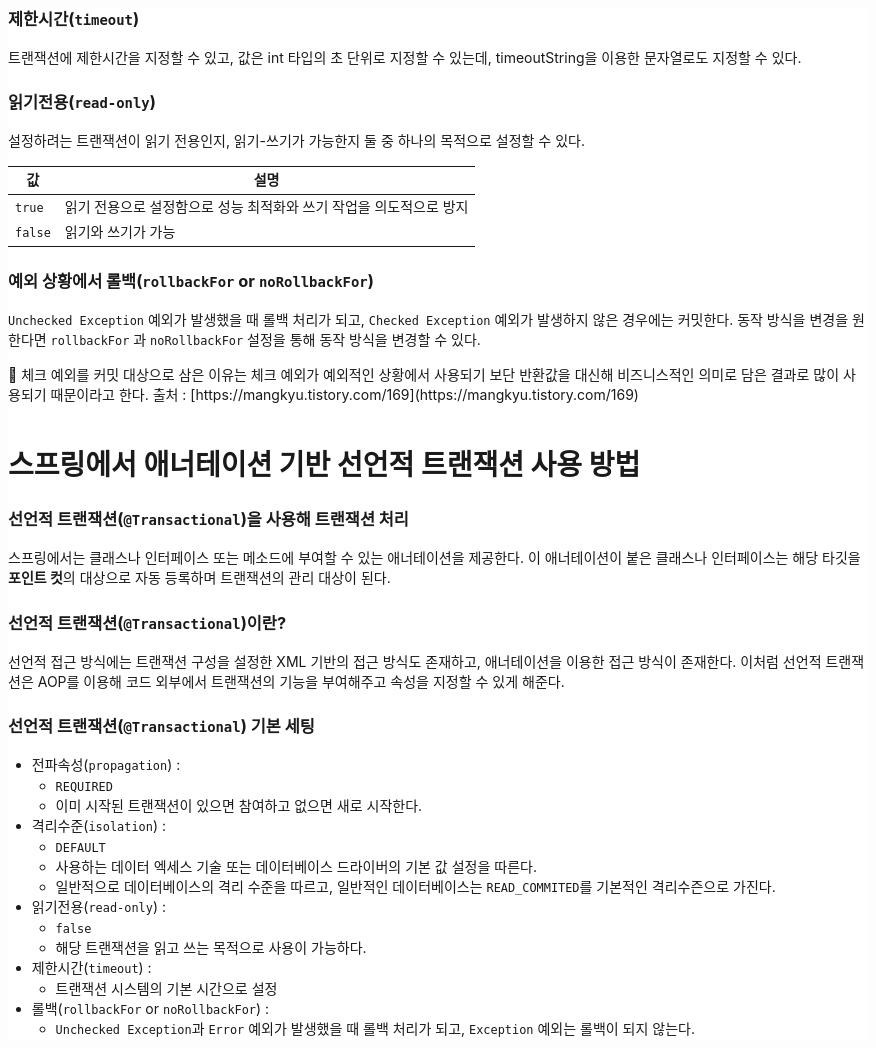 ### 제한시간(`timeout`)

트랜잭션에 제한시간을 지정할 수 있고, 값은 int 타입의 초 단위로 지정할 수 있는데, timeoutString을 이용한 문자열로도 지정할 수 있다.

### 읽기전용(`read-only`)

설정하려는 트랜잭션이 읽기 전용인지, 읽기-쓰기가 가능한지 둘 중 하나의 목적으로 설정할 수 있다.

| 값                | 설명                                    |
|------------------|---------------------------------------|
| `true`           | 읽기 전용으로 설정함으로 성능 최적화와 쓰기 작업을 의도적으로 방지 |
| `false`          | 읽기와 쓰기가 가능                            |

### 예외 상황에서 롤백(`rollbackFor` or `noRollbackFor`)

`Unchecked Exception` 예외가 발생했을 때 롤백 처리가 되고, `Checked Exception`  예외가 발생하지 않은 경우에는 커밋한다. 동작 방식을 변경을 원한다면 `rollbackFor` 과 `noRollbackFor` 설정을 통해 동작 방식을 변경할 수 있다.

<aside>
🚧 체크 예외를 커밋 대상으로 삼은 이유는 체크 예외가 예외적인 상황에서 사용되기 보단 반환값을 대신해 비즈니스적인 의미로 담은 결과로 많이 사용되기 때문이라고 한다.
출처 : [https://mangkyu.tistory.com/169](https://mangkyu.tistory.com/169)

</aside>

# 스프링에서 애너테이션 기반 선언적 트랜잭션 사용 방법

### 선언적 트랜잭션(`@Transactional`)을 사용해 트랜잭션 처리

스프링에서는 클래스나 인터페이스 또는 메소드에 부여할 수 있는 애너테이션을 제공한다. 이 애너테이션이 붙은 클래스나 인터페이스는 해당  타깃을 **포인트 컷**의 대상으로 자동 등록하며 트랜잭션의 관리 대상이 된다.

### 선언적 트랜잭션(`@Transactional`)이란?

선언적 접근 방식에는 트랜잭션 구성을 설정한 XML 기반의 접근 방식도 존재하고, 애너테이션을 이용한 접근 방식이 존재한다. 이처럼 선언적 트랜잭션은 AOP를 이용해 코드 외부에서 트랜잭션의 기능을 부여해주고 속성을 지정할 수 있게 해준다.

### 선언적 트랜잭션(`@Transactional`) 기본 세팅

- 전파속성(`propagation`) :
    - `REQUIRED`
    - 이미 시작된 트랜잭션이 있으면 참여하고 없으면 새로 시작한다.
- 격리수준(`isolation`) :
    - `DEFAULT`
    - 사용하는 데이터 엑세스 기술 또는 데이터베이스 드라이버의 기본 값 설정을 따른다.
    - 일반적으로 데이터베이스의 격리 수준을 따르고, 일반적인 데이터베이스는 `READ_COMMITED`를 기본적인 격리수즌으로 가진다.
- 읽기전용(`read-only`) :
    - `false`
    - 해당 트랜잭션을 읽고 쓰는 목적으로 사용이 가능하다.
- 제한시간(`timeout`) :
    - 트랜잭션 시스템의 기본 시간으로 설정
- 롤백(`rollbackFor` or `noRollbackFor`) :
    - `Unchecked Exception`과 `Error` 예외가 발생했을 때 롤백 처리가 되고, `Exception` 예외는 롤백이 되지 않는다.
